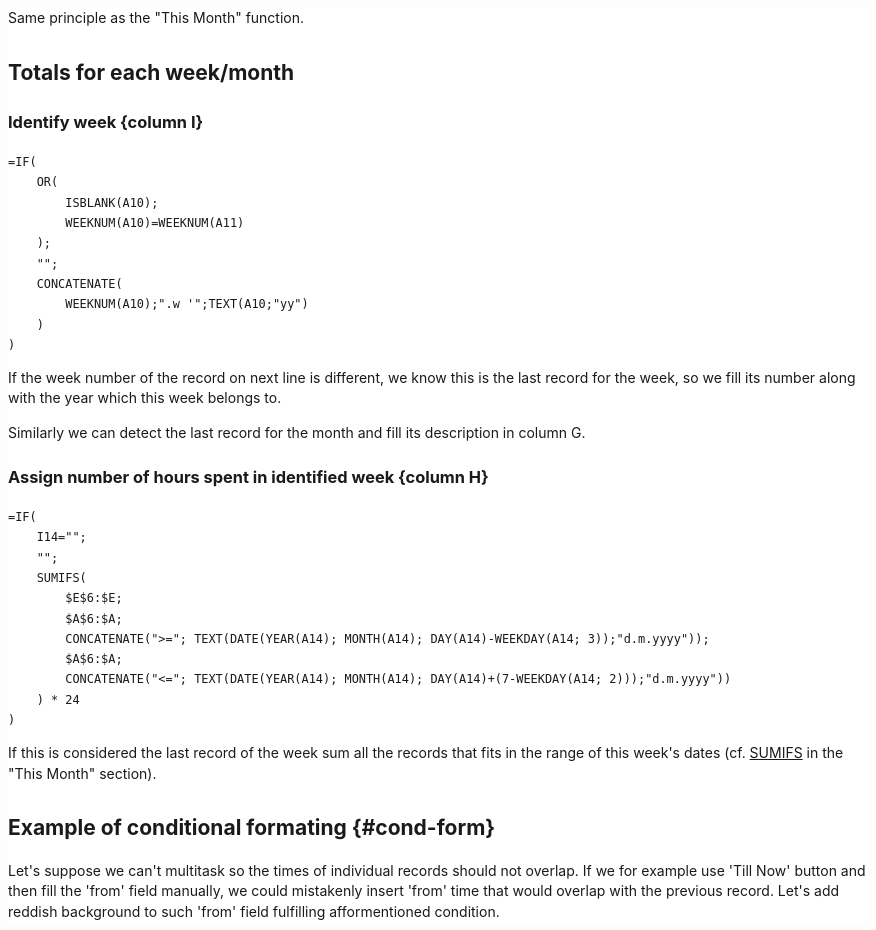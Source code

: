 Same principle as the "This Month" function.

## Totals for each week/month

### Identify week {column I}

```
=IF(
    OR(
        ISBLANK(A10);
        WEEKNUM(A10)=WEEKNUM(A11)
    );
    "";
    CONCATENATE(
        WEEKNUM(A10);".w '";TEXT(A10;"yy")
    )
)
```

If the week number of the record on next line is different, we know this is the last record for the week, so we fill its number along with the year which this week belongs to.

Similarly we can detect the last record for the month and fill its description in column G.

### Assign number of hours spent in identified week {column H}

```
=IF(
    I14="";
    "";
    SUMIFS(
        $E$6:$E;
        $A$6:$A;
        CONCATENATE(">="; TEXT(DATE(YEAR(A14); MONTH(A14); DAY(A14)-WEEKDAY(A14; 3));"d.m.yyyy"));
        $A$6:$A;
        CONCATENATE("<="; TEXT(DATE(YEAR(A14); MONTH(A14); DAY(A14)+(7-WEEKDAY(A14; 2)));"d.m.yyyy"))
    ) * 24
)
```

If this is considered the last record of the week sum all the records that fits in the range of this week's dates (cf. [SUMIFS](https://support.google.com/docs/answer/3238496) in the "This Month" section).

## Example of conditional formating {#cond-form}

Let's suppose we can't multitask so the times of individual records should not overlap. If we for example use 'Till Now' button and then fill the 'from' field manually, we could mistakenly insert 'from' time that would overlap with the previous record. Let's add reddish background to such 'from' field fulfilling afformentioned condition.
